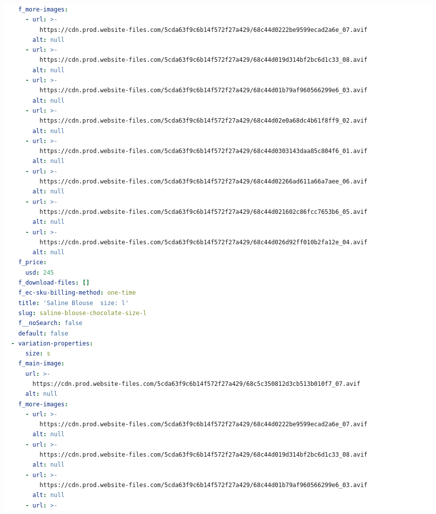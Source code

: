 ```yaml
    f_more-images:
      - url: >-
          https://cdn.prod.website-files.com/5cda63f9c6b14f572f27a429/68c44d0222be9599ecad2a6e_07.avif
        alt: null
      - url: >-
          https://cdn.prod.website-files.com/5cda63f9c6b14f572f27a429/68c44d019d314bf2bc6d1c33_08.avif
        alt: null
      - url: >-
          https://cdn.prod.website-files.com/5cda63f9c6b14f572f27a429/68c44d01b79af960566299e6_03.avif
        alt: null
      - url: >-
          https://cdn.prod.website-files.com/5cda63f9c6b14f572f27a429/68c44d02e0a68dc4b61f8ff9_02.avif
        alt: null
      - url: >-
          https://cdn.prod.website-files.com/5cda63f9c6b14f572f27a429/68c44d0303143daa85c804f6_01.avif
        alt: null
      - url: >-
          https://cdn.prod.website-files.com/5cda63f9c6b14f572f27a429/68c44d02266ad611a66a7aee_06.avif
        alt: null
      - url: >-
          https://cdn.prod.website-files.com/5cda63f9c6b14f572f27a429/68c44d021602c86fcc7653b6_05.avif
        alt: null
      - url: >-
          https://cdn.prod.website-files.com/5cda63f9c6b14f572f27a429/68c44d026d92ff010b2fa12e_04.avif
        alt: null
    f_price:
      usd: 245
    f_download-files: []
    f_ec-sku-billing-method: one-time
    title: 'Saline Blouse  size: l'
    slug: saline-blouse-chocolate-size-l
    f__noSearch: false
    default: false
  - variation-properties:
      size: s
    f_main-image:
      url: >-
        https://cdn.prod.website-files.com/5cda63f9c6b14f572f27a429/68c5c350812d3cb513b010f7_07.avif
      alt: null
    f_more-images:
      - url: >-
          https://cdn.prod.website-files.com/5cda63f9c6b14f572f27a429/68c44d0222be9599ecad2a6e_07.avif
        alt: null
      - url: >-
          https://cdn.prod.website-files.com/5cda63f9c6b14f572f27a429/68c44d019d314bf2bc6d1c33_08.avif
        alt: null
      - url: >-
          https://cdn.prod.website-files.com/5cda63f9c6b14f572f27a429/68c44d01b79af960566299e6_03.avif
        alt: null
      - url: >-
```